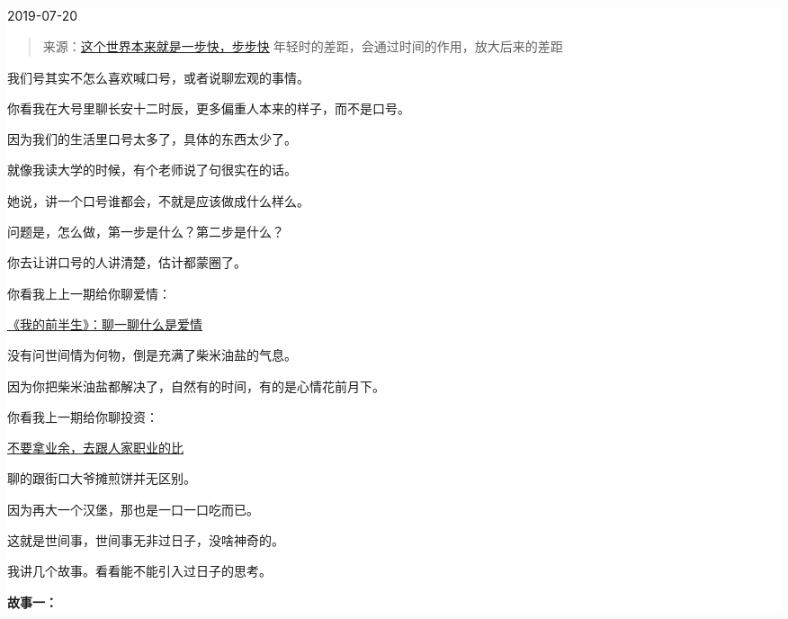 2019-07-20

> 来源：[这个世界本来就是一步快，步步快](http://mp.weixin.qq.com/s?__biz=MzU3NDc5Nzc0NQ==&mid=2247485044&idx=1&sn=bdfe6823e3bdb894266688b265ce240a&chksm=fd2da4aaca5a2dbc7ecbe3f2254f608d3bc575a2cd572b8320fa8ba46a9f15067e425ab349b5&scene=27#wechat_redirect)
> 年轻时的差距，会通过时间的作用，放大后来的差距

我们号其实不怎么喜欢喊口号，或者说聊宏观的事情。

  

你看我在大号里聊长安十二时辰，更多偏重人本来的样子，而不是口号。

  

因为我们的生活里口号太多了，具体的东西太少了。  

  

就像我读大学的时候，有个老师说了句很实在的话。

  

她说，讲一个口号谁都会，不就是应该做成什么样么。

  

问题是，怎么做，第一步是什么？第二步是什么？

你去让讲口号的人讲清楚，估计都蒙圈了。

  

你看我上上一期给你聊爱情：  

[《我的前半生》：聊一聊什么是爱情](http://mp.weixin.qq.com/s?__biz=MzU3NDc5Nzc0NQ==&mid=2247485026&idx=1&sn=9948d556ec564f93d140fe4c2ddaeff7&chksm=fd2da4bcca5a2daaf77f9a24b3f5263998a4ad04b77672c34f32b24841c7421aacc17f13ea86&scene=21#wechat_redirect)  

没有问世间情为何物，倒是充满了柴米油盐的气息。

  

因为你把柴米油盐都解决了，自然有的时间，有的是心情花前月下。

  

你看我上一期给你聊投资：

[不要拿业余，去跟人家职业的比](http://mp.weixin.qq.com/s?__biz=MzU3NDc5Nzc0NQ==&mid=2247485032&idx=1&sn=3330bdb594467c7e334a353ec267b1ff&chksm=fd2da4b6ca5a2da0bb2deded9eea11eac8c6397fc63dc558ea5d635db1b66b8e7455f9f66339&scene=21#wechat_redirect)  

聊的跟街口大爷摊煎饼并无区别。  

  

因为再大一个汉堡，那也是一口一口吃而已。

  

这就是世间事，世间事无非过日子，没啥神奇的。

  

我讲几个故事。看看能不能引入过日子的思考。

  

 **故事一：**
